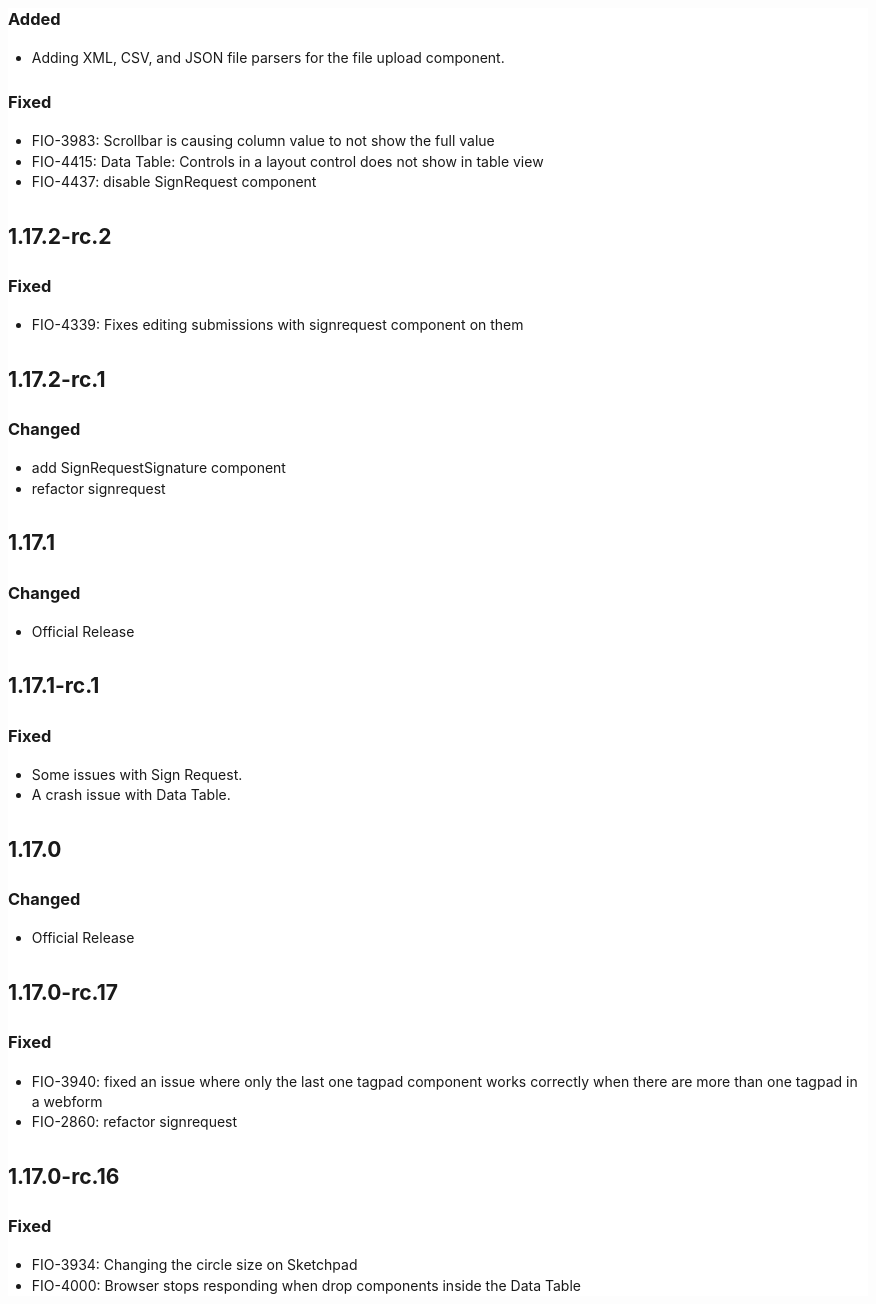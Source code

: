 ### Added
 - Adding XML, CSV, and JSON file parsers for the file upload component.

### Fixed
 - FIO-3983: Scrollbar is causing column value to not show the full value
 - FIO-4415: Data Table: Controls in a layout control does not show in table view
 - FIO-4437: disable SignRequest component

## 1.17.2-rc.2
### Fixed
 - FIO-4339: Fixes editing submissions with signrequest component on them

## 1.17.2-rc.1
### Changed
 - add SignRequestSignature component
 - refactor signrequest

## 1.17.1
### Changed
 - Official Release

## 1.17.1-rc.1
### Fixed
 - Some issues with Sign Request.
 - A crash issue with Data Table.

## 1.17.0
### Changed
 - Official Release

## 1.17.0-rc.17
### Fixed
 - FIO-3940: fixed an issue where only the last one tagpad component works correctly when there are more than one tagpad in a webform
 - FIO-2860: refactor signrequest

## 1.17.0-rc.16
### Fixed
 - FIO-3934: Changing the circle size on Sketchpad
 - FIO-4000: Browser stops responding when drop components inside the Data Table
